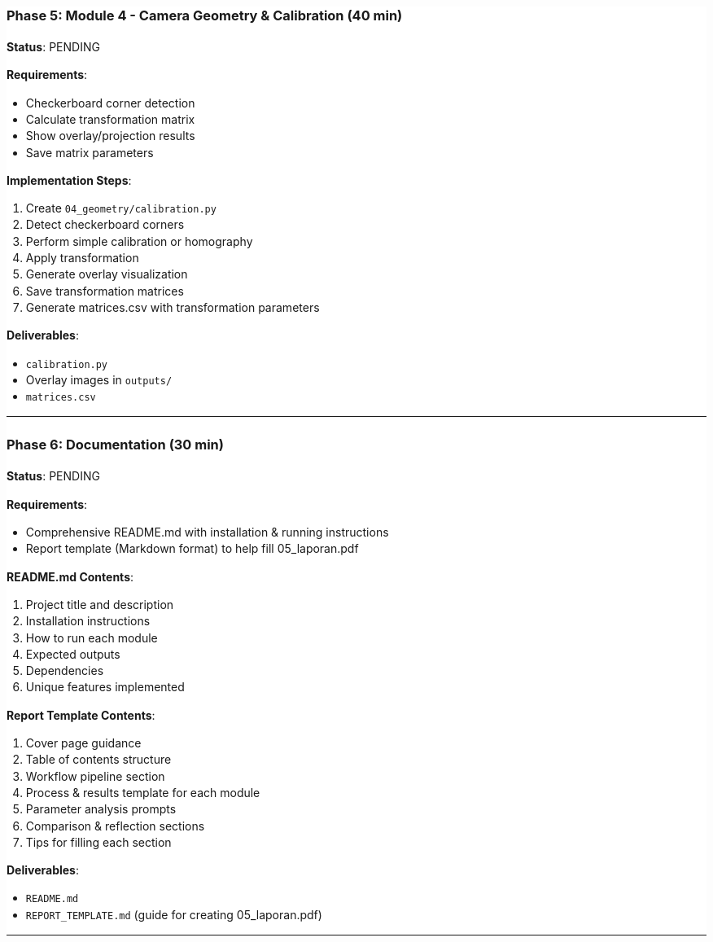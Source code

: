 ### Phase 5: Module 4 - Camera Geometry & Calibration (40 min)
**Status**: PENDING

**Requirements**:
- Checkerboard corner detection
- Calculate transformation matrix
- Show overlay/projection results
- Save matrix parameters

**Implementation Steps**:
1. Create `04_geometry/calibration.py`
2. Detect checkerboard corners
3. Perform simple calibration or homography
4. Apply transformation
5. Generate overlay visualization
6. Save transformation matrices
7. Generate matrices.csv with transformation parameters

**Deliverables**:
- `calibration.py`
- Overlay images in `outputs/`
- `matrices.csv`

---

### Phase 6: Documentation (30 min)
**Status**: PENDING

**Requirements**:
- Comprehensive README.md with installation & running instructions
- Report template (Markdown format) to help fill 05_laporan.pdf

**README.md Contents**:
1. Project title and description
2. Installation instructions
3. How to run each module
4. Expected outputs
5. Dependencies
6. Unique features implemented

**Report Template Contents**:
1. Cover page guidance
2. Table of contents structure
3. Workflow pipeline section
4. Process & results template for each module
5. Parameter analysis prompts
6. Comparison & reflection sections
7. Tips for filling each section

**Deliverables**:
- `README.md`
- `REPORT_TEMPLATE.md` (guide for creating 05_laporan.pdf)

---